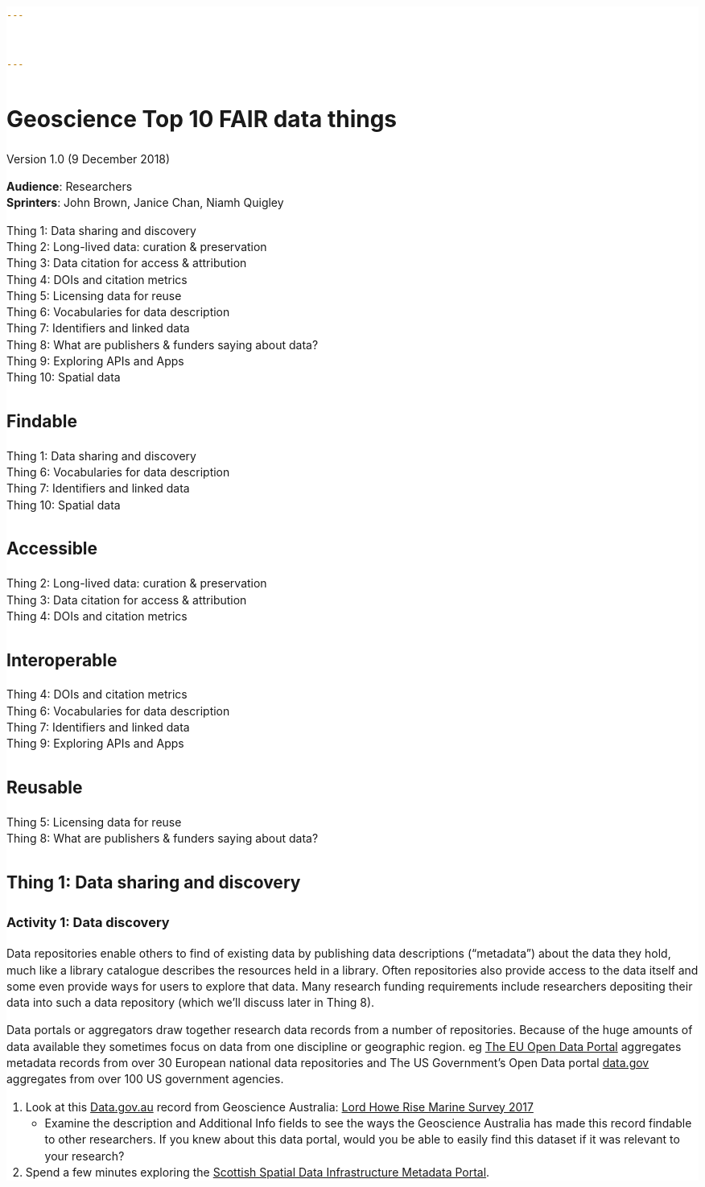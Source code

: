 ```yaml
---


---
```


<h1 id="geoscience-top-10-fair-data-things">Geoscience Top 10 FAIR data things</h1>
<p>Version 1.0 (9 December 2018)</p>
<p><strong>Audience</strong>: Researchers<br>
<strong>Sprinters</strong>: John Brown, Janice Chan, Niamh Quigley</p>
<p>Thing 1: Data sharing and discovery<br>
Thing 2: Long-lived data: curation &amp; preservation<br>
Thing 3: Data citation for access &amp; attribution<br>
Thing 4: DOIs and citation metrics<br>
Thing 5: Licensing data for reuse<br>
Thing 6: Vocabularies for data description<br>
Thing 7: Identifiers and linked data<br>
Thing 8: What are publishers &amp; funders saying about data?<br>
Thing 9: Exploring APIs and Apps<br>
Thing 10: Spatial data</p>
<h2 id="findable">Findable</h2>
<p>Thing 1: Data sharing and discovery<br>
Thing 6: Vocabularies for data description<br>
Thing 7: Identifiers and linked data<br>
Thing 10: Spatial data</p>
<h2 id="accessible">Accessible</h2>
<p>Thing 2: Long-lived data: curation &amp; preservation<br>
Thing 3: Data citation for access &amp; attribution<br>
Thing 4: DOIs and citation metrics</p>
<h2 id="interoperable">Interoperable</h2>
<p>Thing 4: DOIs and citation metrics<br>
Thing 6: Vocabularies for data description<br>
Thing 7: Identifiers and linked data<br>
Thing 9: Exploring APIs and Apps</p>
<h2 id="reusable">Reusable</h2>
<p>Thing 5: Licensing data for reuse<br>
Thing 8: What are publishers &amp; funders saying about data?</p>
<h2 id="thing-1-data-sharing-and-discovery">Thing 1: Data sharing and discovery</h2>
<h3 id="activity-1-data-discovery">Activity 1: Data discovery</h3>
<p>Data repositories enable others to find of existing data by publishing data descriptions (“metadata”) about the data they hold, much like a library catalogue describes the resources held in a library. Often repositories also provide access to the data itself and some even provide ways for users to explore that data. Many research funding requirements include researchers depositing their data into such a data repository (which we’ll discuss later in Thing 8).</p>
<p>Data portals or aggregators draw together research data records from a number of repositories. Because of the huge amounts of data available they sometimes focus on data from one discipline or geographic region. eg <a href="https://data.europa.eu/euodp/en/home">The EU Open Data Portal</a> aggregates metadata records from over 30 European national data repositories and The US Government’s Open Data portal <a href="https://www.data.gov/">data.gov</a> aggregates from over 100 US government agencies.</p>
<ol>
<li>Look at this <a href="http://Data.gov.au">Data.gov.au</a> record from Geoscience Australia: <a href="https://data.gov.au/dataset/lord-howe-rise-marine-survey-2017-ga-0363-kr17-15c-bathymetry-grids">Lord Howe Rise Marine Survey 2017</a>
<ul>
<li>Examine the description and Additional Info fields to see the ways the Geoscience Australia has made this record findable to other researchers. If you knew about this data portal, would you be able to easily find this dataset if it was relevant to your research?</li>
</ul>
</li>
<li>Spend a few minutes exploring the <a href="https://www.spatialdata.gov.scot/geonetwork/srv/eng/catalog.search#/home">Scottish Spatial Data Infrastructure Metadata Portal</a>.
<ul>